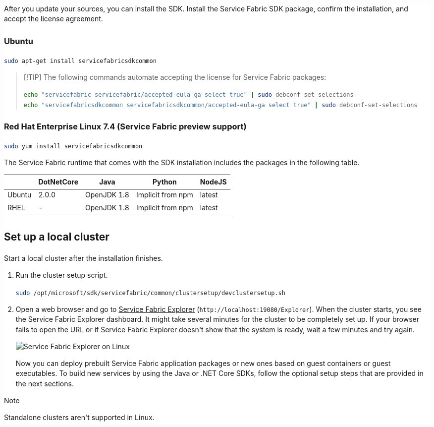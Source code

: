 After you update your sources, you can install the SDK. Install the Service Fabric SDK package, confirm the installation, and accept the license agreement.

### Ubuntu

```bash
sudo apt-get install servicefabricsdkcommon
```

>   [!TIP]
>   The following commands automate accepting the license for Service Fabric packages:
>   ```bash
>   echo "servicefabric servicefabric/accepted-eula-ga select true" | sudo debconf-set-selections
>   echo "servicefabricsdkcommon servicefabricsdkcommon/accepted-eula-ga select true" | sudo debconf-set-selections
>   ```

### Red Hat Enterprise Linux 7.4 (Service Fabric preview support)

```bash
sudo yum install servicefabricsdkcommon
```

The Service Fabric runtime that comes with the SDK installation includes the packages in the following table. 

 | | DotNetCore | Java | Python | NodeJS | 
--- | --- | --- | --- |---
Ubuntu | 2.0.0 | OpenJDK 1.8 | Implicit from npm | latest |
RHEL | - | OpenJDK 1.8 | Implicit from npm | latest |

## Set up a local cluster
Start a local cluster after the installation finishes.

1. Run the cluster setup script.

    ```bash
    sudo /opt/microsoft/sdk/servicefabric/common/clustersetup/devclustersetup.sh
    ```

2. Open a web browser and go to [Service Fabric Explorer](http://localhost:19080/Explorer) (`http://localhost:19080/Explorer`). When the cluster starts, you see the Service Fabric Explorer dashboard. It might take several minutes for the cluster to be completely set up. If your browser fails to open the URL or if Service Fabric Explorer doesn't show that the system is ready, wait a few minutes and try again.

    ![Service Fabric Explorer on Linux][sfx-linux]

    Now you can deploy prebuilt Service Fabric application packages or new ones based on guest containers or guest executables. To build new services by using the Java or .NET Core SDKs, follow the optional setup steps that are provided in the next sections.


> [!NOTE]
> Standalone clusters aren't supported in Linux.


[azure-xplat-cli-github]: https://github.com/Azure/azure-xplat-cli
[install-node]: https://nodejs.org/en/download/package-manager/#installing-node-js-via-package-manager
[buildship-update]: https://projects.eclipse.org/projects/tools.buildship
[sf-eclipse-plugin]: ./media/service-fabric-get-started-linux/service-fabric-eclipse-plugin.png
[sfx-linux]: ./media/service-fabric-get-started-linux/sfx-linux.png